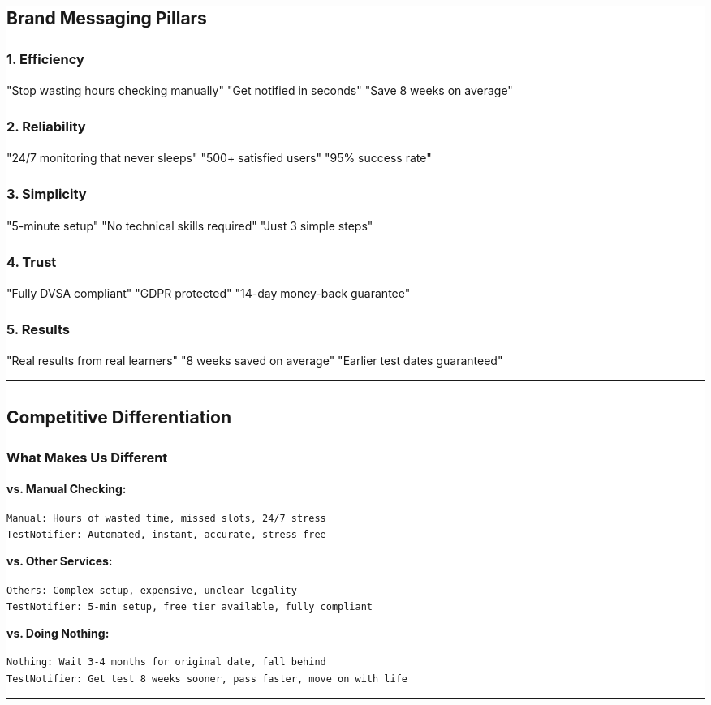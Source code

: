 
## Brand Messaging Pillars

### 1. **Efficiency**
"Stop wasting hours checking manually"
"Get notified in seconds"
"Save 8 weeks on average"

### 2. **Reliability**
"24/7 monitoring that never sleeps"
"500+ satisfied users"
"95% success rate"

### 3. **Simplicity**
"5-minute setup"
"No technical skills required"
"Just 3 simple steps"

### 4. **Trust**
"Fully DVSA compliant"
"GDPR protected"
"14-day money-back guarantee"

### 5. **Results**
"Real results from real learners"
"8 weeks saved on average"
"Earlier test dates guaranteed"

---

## Competitive Differentiation

### What Makes Us Different

**vs. Manual Checking:**
```
Manual: Hours of wasted time, missed slots, 24/7 stress
TestNotifier: Automated, instant, accurate, stress-free
```

**vs. Other Services:**
```
Others: Complex setup, expensive, unclear legality
TestNotifier: 5-min setup, free tier available, fully compliant
```

**vs. Doing Nothing:**
```
Nothing: Wait 3-4 months for original date, fall behind
TestNotifier: Get test 8 weeks sooner, pass faster, move on with life
```

---